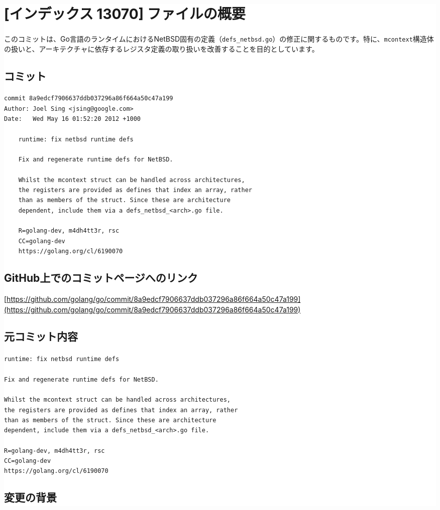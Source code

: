 # [インデックス 13070] ファイルの概要

このコミットは、Go言語のランタイムにおけるNetBSD固有の定義（`defs_netbsd.go`）の修正に関するものです。特に、`mcontext`構造体の扱いと、アーキテクチャに依存するレジスタ定義の取り扱いを改善することを目的としています。

## コミット

```
commit 8a9edcf7906637ddb037296a86f664a50c47a199
Author: Joel Sing <jsing@google.com>
Date:   Wed May 16 01:52:20 2012 +1000

    runtime: fix netbsd runtime defs
    
    Fix and regenerate runtime defs for NetBSD.
    
    Whilst the mcontext struct can be handled across architectures,
    the registers are provided as defines that index an array, rather
    than as members of the struct. Since these are architecture
    dependent, include them via a defs_netbsd_<arch>.go file.
    
    R=golang-dev, m4dh4tt3r, rsc
    CC=golang-dev
    https://golang.org/cl/6190070
```

## GitHub上でのコミットページへのリンク

[https://github.com/golang/go/commit/8a9edcf7906637ddb037296a86f664a50c47a199](https://github.com/golang/go/commit/8a9edcf7906637ddb037296a86f664a50c47a199)

## 元コミット内容

```
runtime: fix netbsd runtime defs

Fix and regenerate runtime defs for NetBSD.

Whilst the mcontext struct can be handled across architectures,
the registers are provided as defines that index an array, rather
than as members of the struct. Since these are architecture
dependent, include them via a defs_netbsd_<arch>.go file.

R=golang-dev, m4dh4tt3r, rsc
CC=golang-dev
https://golang.org/cl/6190070
```

## 変更の背景
